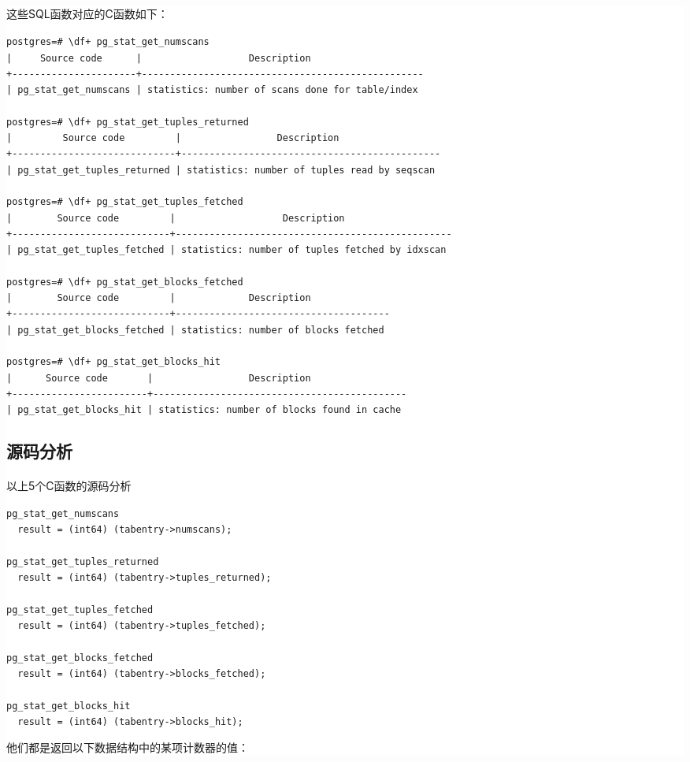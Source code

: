 ```  
```  
    
这些SQL函数对应的C函数如下：    
    
```  
postgres=# \df+ pg_stat_get_numscans      
|     Source code      |                   Description                          
+----------------------+--------------------------------------------------      
| pg_stat_get_numscans | statistics: number of scans done for table/index      
    
postgres=# \df+ pg_stat_get_tuples_returned      
|         Source code         |                 Description                        
+-----------------------------+----------------------------------------------      
| pg_stat_get_tuples_returned | statistics: number of tuples read by seqscan      
    
postgres=# \df+ pg_stat_get_tuples_fetched      
|        Source code         |                   Description                         
+----------------------------+-------------------------------------------------      
| pg_stat_get_tuples_fetched | statistics: number of tuples fetched by idxscan      
    
postgres=# \df+ pg_stat_get_blocks_fetched      
|        Source code         |             Description                    
+----------------------------+--------------------------------------      
| pg_stat_get_blocks_fetched | statistics: number of blocks fetched      
    
postgres=# \df+ pg_stat_get_blocks_hit      
|      Source code       |                 Description                       
+------------------------+---------------------------------------------      
| pg_stat_get_blocks_hit | statistics: number of blocks found in cache      
```  
    
## 源码分析  
以上5个C函数的源码分析    
    
```  
pg_stat_get_numscans      
  result = (int64) (tabentry->numscans);      
    
pg_stat_get_tuples_returned      
  result = (int64) (tabentry->tuples_returned);      
    
pg_stat_get_tuples_fetched      
  result = (int64) (tabentry->tuples_fetched);      
    
pg_stat_get_blocks_fetched      
  result = (int64) (tabentry->blocks_fetched);      
    
pg_stat_get_blocks_hit      
  result = (int64) (tabentry->blocks_hit);      
```  
    
他们都是返回以下数据结构中的某项计数器的值：    
    